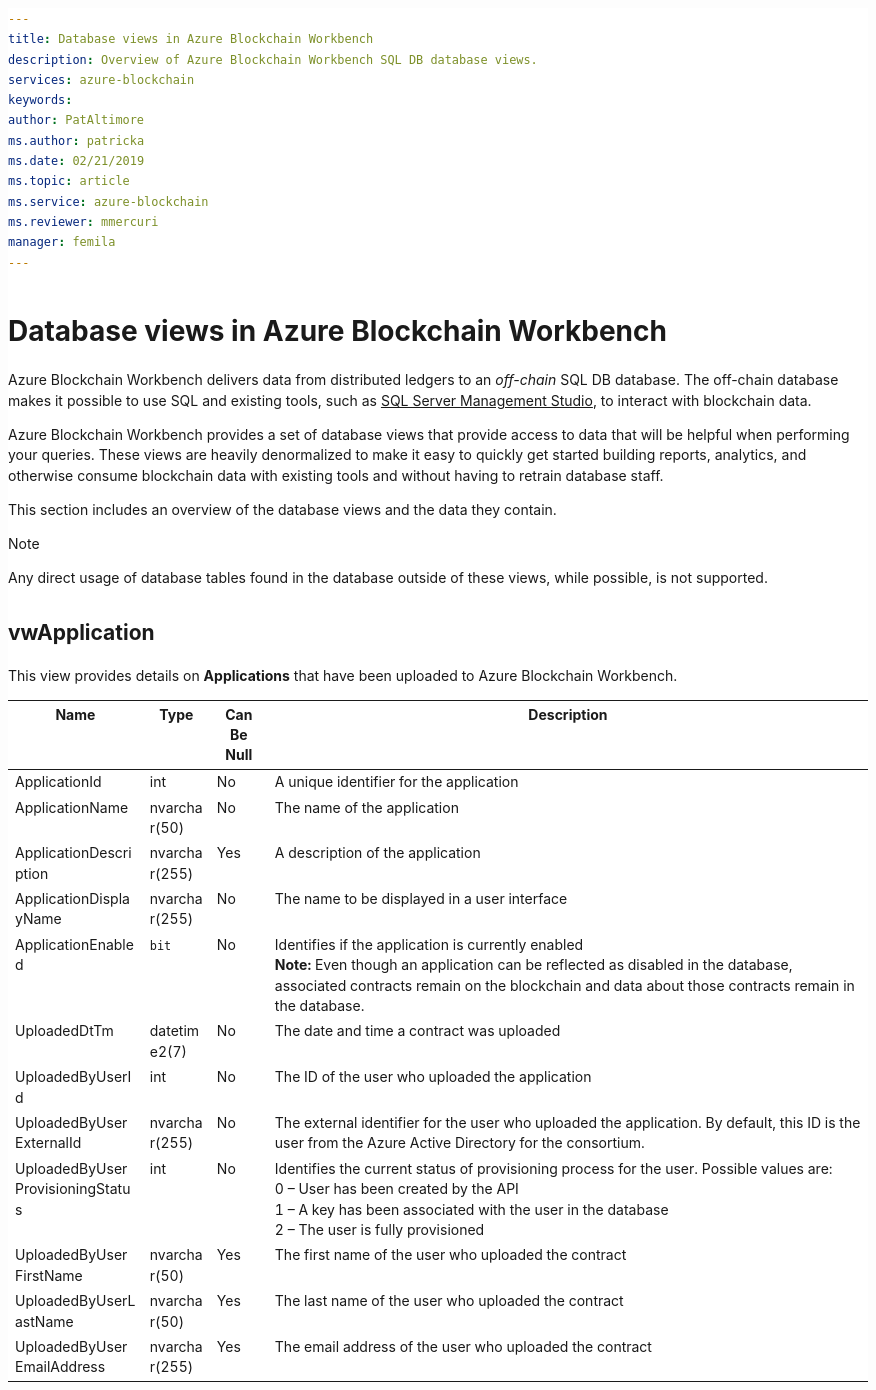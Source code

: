 ```yaml
---
title: Database views in Azure Blockchain Workbench
description: Overview of Azure Blockchain Workbench SQL DB database views.
services: azure-blockchain
keywords: 
author: PatAltimore
ms.author: patricka
ms.date: 02/21/2019
ms.topic: article
ms.service: azure-blockchain
ms.reviewer: mmercuri
manager: femila
---
```

# Database views in Azure Blockchain Workbench

Azure Blockchain Workbench delivers data from distributed ledgers to an *off-chain* SQL DB database. The off-chain database makes it possible to use SQL and existing tools, such as [SQL Server Management Studio](https://docs.microsoft.com/sql/ssms/download-sql-server-management-studio-ssms?view=sql-server-2017), to interact with blockchain data.

Azure Blockchain Workbench provides a set of database views that provide access to data that will be helpful when performing your queries. These views are heavily denormalized to make it easy to quickly get started building reports, analytics, and otherwise consume blockchain data with existing tools and without having to retrain database staff.

This section includes an overview of the database views and the data they contain.

> [!NOTE]
> Any direct usage of database tables found in the database outside of these views, while possible, is not supported.
>

## vwApplication

This view provides details on **Applications** that have been uploaded to Azure Blockchain Workbench.

| Name                             | Type          | Can Be Null | Description                                                                                                                                                                                                                                                   |
|----------------------------------|---------------|-------------|---------------------------------------------------------------------------------------------------------------------------------------------------------------------------------------------------------------------------------------------------------------|
| ApplicationId                    | int           | No          | A unique identifier for the application |
| ApplicationName                  | nvarchar(50)  | No          | The name of the application |
| ApplicationDescription           | nvarchar(255) | Yes         | A description of the application |
| ApplicationDisplayName           | nvarchar(255) | No          | The name to be displayed in a user interface |
| ApplicationEnabled               | `bit`         | No          | Identifies if the application is currently enabled<br /> **Note:** Even though an application can be reflected as disabled in the database, associated contracts remain on the blockchain and data about those contracts remain in the database. |
| UploadedDtTm                     | datetime2(7)  | No          | The date and time a contract was uploaded |
| UploadedByUserId                 | int           | No          | The ID of the user who uploaded the application |
| UploadedByUserExternalId         | nvarchar(255) | No          | The external identifier for the user who uploaded the application. By default, this ID is the user from the Azure Active Directory for the consortium.                                                                                                |
| UploadedByUserProvisioningStatus | int           | No          | Identifies the current status of provisioning process for the user. Possible values are: <br />0 – User has been created by the API<br />1 – A key has been associated with the user in the database<br />2 – The user is fully provisioned                         |
| UploadedByUserFirstName          | nvarchar(50)  | Yes         | The first name of the user who uploaded the contract |
| UploadedByUserLastName           | nvarchar(50)  | Yes         | The last name of the user who uploaded the contract |
| UploadedByUserEmailAddress       | nvarchar(255) | Yes         | The email address of the user who uploaded the contract |
